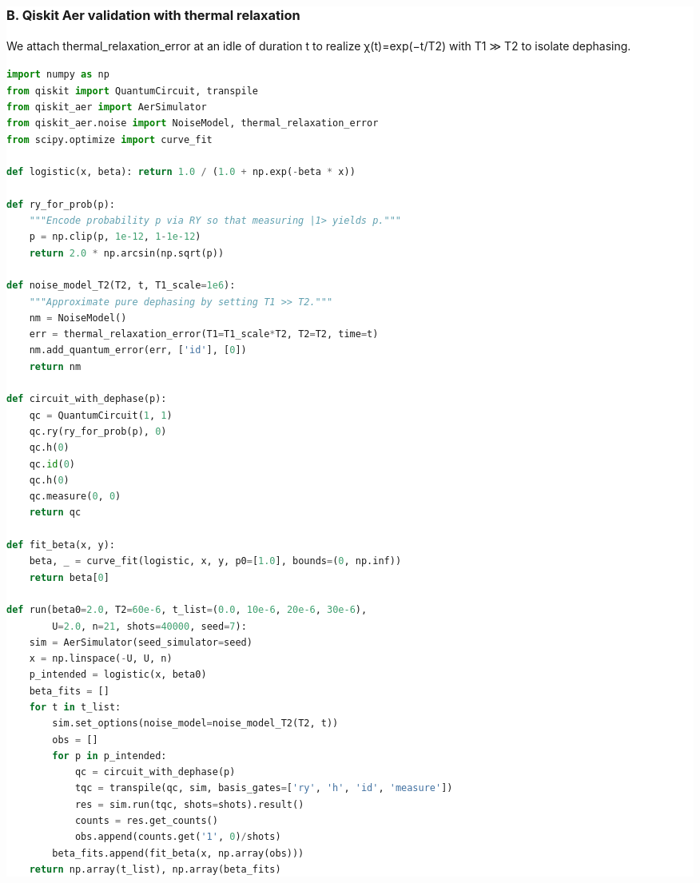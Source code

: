 ### B. Qiskit Aer validation with thermal relaxation
We attach thermal_relaxation_error at an idle of duration t to realize χ(t)=exp(−t/T2) with T1 ≫ T2 to isolate dephasing.

```python
import numpy as np
from qiskit import QuantumCircuit, transpile
from qiskit_aer import AerSimulator
from qiskit_aer.noise import NoiseModel, thermal_relaxation_error
from scipy.optimize import curve_fit

def logistic(x, beta): return 1.0 / (1.0 + np.exp(-beta * x))

def ry_for_prob(p):
    """Encode probability p via RY so that measuring |1> yields p."""
    p = np.clip(p, 1e-12, 1-1e-12)
    return 2.0 * np.arcsin(np.sqrt(p))

def noise_model_T2(T2, t, T1_scale=1e6):
    """Approximate pure dephasing by setting T1 >> T2."""
    nm = NoiseModel()
    err = thermal_relaxation_error(T1=T1_scale*T2, T2=T2, time=t)
    nm.add_quantum_error(err, ['id'], [0])
    return nm

def circuit_with_dephase(p):
    qc = QuantumCircuit(1, 1)
    qc.ry(ry_for_prob(p), 0)
    qc.h(0)
    qc.id(0)
    qc.h(0)
    qc.measure(0, 0)
    return qc

def fit_beta(x, y):
    beta, _ = curve_fit(logistic, x, y, p0=[1.0], bounds=(0, np.inf))
    return beta[0]

def run(beta0=2.0, T2=60e-6, t_list=(0.0, 10e-6, 20e-6, 30e-6),
        U=2.0, n=21, shots=40000, seed=7):
    sim = AerSimulator(seed_simulator=seed)
    x = np.linspace(-U, U, n)
    p_intended = logistic(x, beta0)
    beta_fits = []
    for t in t_list:
        sim.set_options(noise_model=noise_model_T2(T2, t))
        obs = []
        for p in p_intended:
            qc = circuit_with_dephase(p)
            tqc = transpile(qc, sim, basis_gates=['ry', 'h', 'id', 'measure'])
            res = sim.run(tqc, shots=shots).result()
            counts = res.get_counts()
            obs.append(counts.get('1', 0)/shots)
        beta_fits.append(fit_beta(x, np.array(obs)))
    return np.array(t_list), np.array(beta_fits)
```

